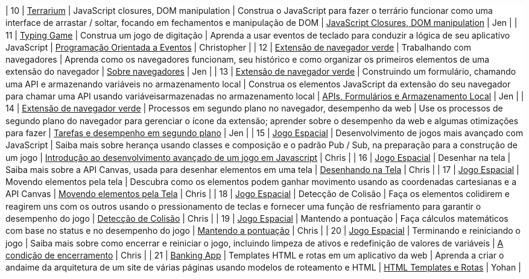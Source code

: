 | 10  |              [Terrarium](/3-terrarium/solution/README.md)              |                            JavaScript closures, DOM manipulation                             | Construa o JavaScript para fazer o terrário funcionar como uma interface de arrastar / soltar, focando em fechamentos e manipulação de DOM                              |            [JavaScript Closures, DOM manipulation](/3-terrarium/3-intro-to-DOM-and-closures/README.md)            |          Jen          |
| 11  |            [Typing Game](/4-typing-game/solution/README.md)            |                                Construa um jogo de digitação                                 | Aprenda a usar eventos de teclado para conduzir a lógica de seu aplicativo JavaScript                                                                                   |                      [Programação Orientada a Eventos](/4-typing-game/typing-game/README.md)                      |      Christopher      |
| 12  | [Extensão de navegador verde](/5-browser-extension/solution/README.md) |                                 Trabalhando com navegadores                                  | Aprenda como os navegadores funcionam, seu histórico e como organizar os primeiros elementos de uma extensão do navegador                                               |                       [Sobre navegadores](/5-browser-extension/1-about-browsers/README.md)                        |          Jen          |
| 13  | [Extensão de navegador verde](/5-browser-extension/solution/README.md) | Construindo um formulário, chamando uma API e armazenando variáveis ​​no armazenamento local | Construa os elementos JavaScript da extensão do seu navegador para chamar uma API usando variáveis ​​armazenadas no armazenamento local                                 |     [APIs, Formulários e Armazenamento Local](/5-browser-extension/2-forms-browsers-local-storage/README.md)      |          Jen          |
| 14  | [Extensão de navegador verde](/5-browser-extension/solution/README.md) |                  Processos em segundo plano no navegador, desempenho da web                  | Use os processos de segundo plano do navegador para gerenciar o ícone da extensão; aprender sobre o desempenho da web e algumas otimizações para fazer                  |    [Tarefas e desempenho em segundo plano](/5-browser-extension/3-background-tasks-and-performance/README.md)     |          Jen          |
| 15  |           [Jogo Espacial](/6-space-game/solution/README.md)            |                    Desenvolvimento de jogos mais avançado com JavaScript                     | Saiba mais sobre herança usando classes e composição e o padrão Pub / Sub, na preparação para a construção de um jogo                                                   |     [Introdução ao desenvolvimento avançado de um jogo em Javascript](/6-space-game/1-introduction/README.md)     |         Chris         |
| 16  |           [Jogo Espacial](/6-space-game/solution/README.md)            |                                       Desenhar na tela                                       | Saiba mais sobre a API Canvas, usada para desenhar elementos em uma tela                                                                                                |                         [Desenhando na Tela](/6-space-game/2-drawing-to-canvas/README.md)                         |         Chris         |
| 17  |           [Jogo Espacial](/6-space-game/solution/README.md)            |                                 Movendo elementos pela tela                                  | Descubra como os elementos podem ganhar movimento usando as coordenadas cartesianas e a API Canvas                                                                      |                  [Movendo elementos pela Tela](/6-space-game/3-moving-elements-around/README.md)                  |         Chris         |
| 18  |           [Jogo Espacial](/6-space-game/solution/README.md)            |                                     Detecção de Colisão                                      | Faça os elementos colidirem e reagirem uns com os outros usando o pressionamento de teclas e fornecer uma função de resfriamento para garantir o desempenho do jogo     |                       [Detecção de Colisão](/6-space-game/4-collision-detection/README.md)                        |         Chris         |
| 19  |           [Jogo Espacial](/6-space-game/solution/README.md)            |                                     Mantendo a pontuação                                     | Faça cálculos matemáticos com base no status e no desempenho do jogo                                                                                                    |                          [Mantendo a pontuação](/6-space-game/5-keeping-score/README.md)                          |         Chris         |
| 20  |           [Jogo Espacial](/6-space-game/solution/README.md)            |                               Terminando e reiniciando o jogo                                | Saiba mais sobre como encerrar e reiniciar o jogo, incluindo limpeza de ativos e redefinição de valores de variáveis                                                    |                       [A condição de encerramento](/6-space-game/6-end-condition/README.md)                       |         Chris         |
| 21  |           [Banking App](/7-bank-project/solution/README.md)            |                        Templates HTML e rotas em um aplicativo da web                        | Aprenda a criar o andaime da arquitetura de um site de várias páginas usando modelos de roteamento e HTML                                                               |                       [HTML Templates e Rotas](/7-bank-project/1-template-route/README.md)                        |         Yohan         |